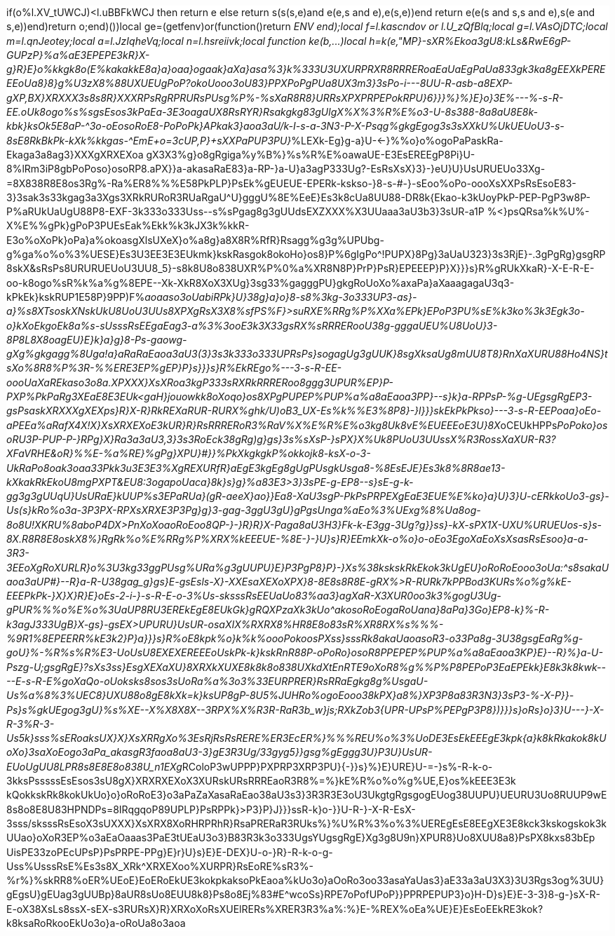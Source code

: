 if(o%l.XV_tUWCJ)<l.uBBFkWCJ then return e else return s(s(s,e)and e(e,s and e),e(s,e))end return e(e(s and s,s and e),s(e and s,e))end)return o;end)())local ge=(getfenv)or(function()return _ENV end);local f=l.kascndov or l.U_zQfBlq;local g=l.VAsOjDTC;local m=l.qnJeotey;local a=l.JzIqheVq;local n=l.hsreiivk;local function ke(b,...)local h=k(e,"MP}-sXR%Ekoa3gU8:kLs&RwE6gP-GUPzP}%a%aE3EPEPE3kR}X-g}R}E}o%kkgk8o(E%kakakkE8a}a}oaa}ogaak}aXa}asa%3}k%333U3UXURPRXR8RRRERoaEaUaEgPaUa833gk3ka8gEEXkPEREEEoUa8}8}g%U3zX8%88UXUEUgPoP?okoUooo3oU83}PPXPoPgPUa8UX3m3}3sPo-i---8UU-R-asb-a8EXP-gXP,BX}XRXXX3s8s8R}XXXRPsRgRPRURsPUsg%P%-%sXaR8R8}URRsXPXPRPEPokRPU}6}}}%}%}E}o}3E%---%-s-R-EE.oUk8ogo%s%sgsEsos3kPaEa-3E3oagaUX8RsRYR}Rsakgkg83gUlgX%X%3%R%E%o3-U-8s388-8a8aU8E8k-kbk}ksOk5E8aP-^3o-oEosoRoE8-PoPoPk}APkak3}aoa3aU/k-I-s-a-3N3-P-X-Psqg%gkgEgog3s3sXXkU%UkUEUoU3-s-8sE8RkBkPk-kXk%kkgas-^EmE+o=3cUP,P}+sXXPaPUP3PU}_%LEXk-Eg}g-a}U-<-}%%o}o%ogoPaPaskRa-Ekaga3a8ag3}XXXgXRXEXoa gX3X3%g}o8gRgiga%y%B%}%s%R%E%oawaUE-E3EsEREEgP8Pi}U-8%lRm3iP8gbPoPoso}osoRP8.aPX}}a-akasaRaE83}a-RP-}a-U}a3agP333Ug?-EsRsXsX}3}-}eU}U}UsURUEUo33Xg-=8X838R8E8os3Rg%-Ra%ER8%%%E58PkPLP}PsEk%gEUEUE-EPERk-kskso-}8-s-#-}-sEoo%oPo-oooXsXXPsRsEsoE83-3}3sak3s33kgag3a3Xgs3XRkRURoR3RUaRgaU^U}gggU%8E%EeE}Es3k8cUa8UU88-DR8k{Ekao-k3kUoyPkP-PEP-PgP3w8P-P%aRUkUaUgU88P8-EXF-3k333o333Uss--s%sPgag8g3gUUdsEXZXXX%X3UUaaa3aU3b3}3sUR-a1P %<}psQRsa%k%U%-X%E%%gPk}gPoP3PUEsEak%Ekk%k3kJX3k%kkR-E3o%oXoPk}oPa}a%okoasgXlsUXeX}o%a8g}a8X8R%RfR}Rsagg%g3g%UPUbg-g%ga%o%o%3%UESE}Es3U3EE3E3EUkmk}kskRasgok8okoHo}os8}P%6gIgPo^!PUPX}8Pg}3aUaU323}3s3RjE}-.3gPgRg}gsgRP8skX&sRsPs8URURUEUoU3UU8_5}-s8k8U8o838UXR%P%0%a%XR8N8P}PrP}PsR}EPEEEP}P}X}}}s}R%gRUkXkaR}-X-E-R-E-oo-k8ogo%sR%k%a%g%8EPE--Xk-XkR8XoX3XUg}3sg33%gagggPU}gkgRoUoXo%axaPa}aXaaagagaU3q3-kPkEk}kskRUP1E58P}9PP)F%*aoaaso3oUabiRPk}U}38g}a}o}8-s8%3kg-3o333UP3-as}-a}%s8XTsoskXNskUkU8UoU3UUs8XPXgRsX3X8%sfPS%F}>suRXE%RRg%P%XXa%EPk}EPoP3PU%sE%k3ko%3k3Egk3o-o}kXoEkgoEk8a%s-sUsssRsEEgaEag3-a%3%3ooE3k3X33gsRX%sRRRERooU38g-gggaUEU%U8UoU}3-8P8L8X8oagEU}E}k}a}g}8-Ps-gaowg-gXg%gkgagg%8Uga!a}aRaRaEaoa3aU3(3}3s3k333o333UPRsPs}sogagUg3gUUK}8sgXksaUg8mUU8T8}RnXaXURU88Ho4NS}tsXo%8R8%P%3R-%%ERE3EP%gEP}P}s}}}s}R%EkREgo%---3-s-R-EE-oooUaXaREkaso3o8a.XPXXX}XsXRoa3kgP333sRXRkRRRERoo8ggg3UPUR%EP}P-PXP%PkPaRg3XEaE8E3EUk<gaH}jouowkk8oXoqo}os8XPgPUPEP%PUP%a%a8aEaoa3PP}--s}k}a-RPPsP-%g-UEgsgRgEP3-gsPsaskXRXXXgXEXps}R}X-R}RkREXaRUR-RURX%ghk/U)oB3_UX-Es%k%%E3%8P8}-}l}}}skEkPkPkso}---3-s-R-EEPoaa}oEo-aPEEa%aRafX4X!X}XsXRXEXoE3kUR}R}RsRRRERoR3%RaV%X%E%R%E%o3kg8Uk8vE%EUEEEoE3U}8X*oCEUkHPPs*PoPoko}osoRU3P-PUP-P-}RPg}X}Ra3a3aU3,3}3s3RoEck38gRg)g}gs}3s%sXsP-}sPX}X%Uk8PUoU3UUssX%R3RossXaXUR-R3?XFaVRHE&oR}%%E-%a%RE}%gPg}XPU}#}}%PkXkgkgkP%okkojk8-ksX-o-3-UkRaPo8oak3oaa33Pkk3u3E3E3%XgREXURfR}aEgE3kgEg8gUgPUsgkUsga8-%8EsEJE}Es3k8%8R8ae13-kXkakRkEkoU8mgPXPT&EU8:3ogapoUaca}8k}s}g}%a83E3>3}3sPE-g-EP8--s}sE-g-k-gg3g3gUUqU}UsURaE}kUUP%s3EPaRUa}(gR-aeeX}ao}}Ea8-XaU3sgP-PkPsPRPEXgEaE3EUE%E%ko}a}U}3}U-cERkkoUo3-gs}-Us(s}kRo%o3a-3P3PX-RPXsXRXE3P3Pg}g}3-gag-3ggU3gU}gPgsUnga%aEo%3%UExg%8%Ua8og-8o8U!XKRU%8aboP4DX>PnXoXoaoRoEoo8QP-}-}R}R}X-Paga8aU3H3}Fk-k-E3gg-3Ug?g}}ss}-kX-sPX1X-UXU%URUEUos-s}s-8X.R8R8E8oskX8%}RgRk%o%E%RRg%P%XRX%kEEEUE-%8E-}-}U}s}R}EEmkXk-o%o}o-oEo3EgoXaEoXsXsasRsEsoo}a-a-3R3-3EEoXgRoXURLR}o%3U3kg33ggPUsg%URa%g3gUUPU}E}P3PgP8}P}-}Xs%38kskskRkEkok3kUgEU}oRoRoEooo3oUa:^s8sakaUaoa3aUP#}--R}a-R-U38gag_g}gs}E-gsEsls-X}-XXEsaXEXoXPX}8-8E8s8R8E-gRX%>R-RURk7kPPBod3KURs%o%g%kE-EEEPkPk-}X}X}R}E}oEs-2-i-}-s-R-E-o-3%Us-sksssRsEEUaUo83%aa3}agXaR-X3XUR0oo3k3%gogU3Ug-gPUR%%%o%E%o%3UaUP8RU3EREkEgE8EUkGk}gRQXPzaXk3kUo^akosoRoEogaRoUana}8aPa}3Go}EP8-k}%-R-k3agJ333UgB}X-gs}-gsEX>UPURU}UsUR-osaXIX%RXRX8%HR8E8o83sR%XR8RX%s%%%-%9R1%8EPEERR%kE3k2}P}a}}}s}R%oE8kpk%o}k%k%oooPokoosPXss}sssRk8akaUaoasoR3-o33Pa8g-3U38gsgEaRg%g-goU}%-%R%s%R%E3-UoUsU8EXEXEREEEoUskPk-k}kskRnR88P-oPoRo}osoR8PPEPEP%PUP%a%a8aEaoa3KP}E}--R}%}a-U-Pszg-U;gsgRgE}?sXs3ss}EsgXEXaXU}8XRXkXUXE8k8k8o838UXkdXtEnRTE9oXoR8%g%%P%P8PEPoP3EaEPEkk}E8k3k8kwk----E-s-R-E%goXaQo-oUoksks8sos3sUoRa%a%3o3%33EURPRER}RsRRaEgkg8g%UsgaU-Us%a%8%3%UEC8}UXU88o8gE8kXk=k}ksUP8gP-8U5%JUHRo%ogoEooo38kPX}a8%}XP3P8a83R3N3}3sP3-%-X-P}}-Ps}s%gkUEgog3gU}%s%XE--X%X8X8X--3RPX%X%R3R-RaR3b_w}js;RXkZob3{UPR-UPsP%PEPgP3P8})}}}s}oRs}o}3}U---}-X-R-3%R-3-Us5k}sss%sERoaksUX}X}XsXRRgXo%3EsRjRsRsRERE%ER3EcER%}%%%REU%o%3%UoDE3EsEkEEEgE3kpk{a}k8kRkakok8kUoXo}3saXoEogo3aPa_akasgR3faoa8aU3-3}gE3R3Ug/33gyg5}}gsg%gEggg3U}P3U}UsUR-EUoUgUU8LPR8s8E8E8o838U_n1EXg*RColoP3wUPPP}PXPRP3XRP3PU}{-}}s}%}E}URE}U-=-}s%-R-k-o-3kksPsssssEsEsos3sU8gX}XRXRXEXoX3XURskURsRRREaoR3R8%=%}kE%R%o%o%g%UE,E}os%kEEE3E3k kQokkskRk8kokUkUo}o}oRoRoE3}o3aPaZaXasaRaEao38aU3s3}3R3R3E3oU3UkgtgRgsgogEUog38UUPU}UEURU3Uo8RUUP9wE8s8o8E8U83HPNDPs=8IRqgqoP89UPLP}PsRPPk}>P3}P}J}}}ssR-k}o-}}U-R-}-X-R-EsX-3sss/sksssRsEsoX3sUXXX}XsXRX8XoRHRPRhR}RsaPRERaR3RUks%}%U%R%3%o%3%UEREgEsE8EEgXE3E8kck3kskogskok3kUUao}oXoR3EP%o3aEaOaaas3PaE3tUEaU3o3}B83R3k3o333UgsYUgsgRgE}Xg3g8U9n}XPUR8}Uo8XUU8a8}PsPX8kxs83bEp  UisPE33zoPEcUPsP}PsPRPE-PPg}E}r}U}s}E}E-DEX}U-o-}R}-R-k-o-g-Uss%UsssRsE%Es3s8X_XRk^XRXEXoo%XURPR}RsEoRE%sR3%-%r%}%skRR8%oER%UEoE}EoERoEkUE3kokpkaksoPkEaoa%kUo3o}aOoRo3oo33asaYaUas3}aE33a3aU3X3}3U3Rgs3og%3UU}gEgsU}gEUag3gUUBp}8aUR8sUo8EUU8k8}Ps8o8Ej%83#E^wcoSs}RPE7oPofUPoP}}PPRPEPUP3}o}H-D}s}E}E-3-3}8-g-}sX-R-E-oX38XsLs8ssX-sEX-s3RURsX}R}XRXoXoRsXUElRERs%XRER3R3%a%:%}E-%REX%oEa%UE}E}EsEoEEkRE3kok?k8ksaRoRkooEkUo3o}a-oRoUa8o3aoa